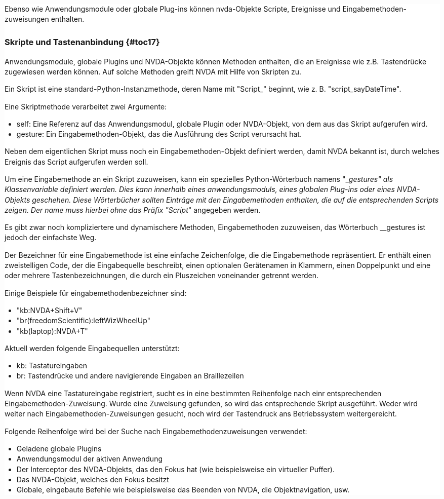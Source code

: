 Ebenso wie Anwendungsmodule oder globale Plug-ins können nvda-Objekte Scripte, Ereignisse und Eingabemethoden-zuweisungen enthalten.

### Skripte und Tastenanbindung {#toc17}

Anwendungsmodule, globale Plugins und NVDA-Objekte können Methoden enthalten, die an Ereignisse wie z.B. Tastendrücke zugewiesen werden können.
Auf solche Methoden greift NVDA mit Hilfe von Skripten zu.

Ein Skript ist eine standard-Python-Instanzmethode, deren Name mit "Script_" beginnt, wie z. B. "script_sayDateTime".

Eine Skriptmethode verarbeitet zwei Argumente:

* self: Eine Referenz auf das Anwendungsmodul, globale Plugin oder NVDA-Objekt, von dem aus das Skript aufgerufen wird.
* gesture: Ein Eingabemethoden-Objekt, das die Ausführung des Script verursacht hat.

Neben dem eigentlichen Skript muss noch ein Eingabemethoden-Objekt definiert werden, damit NVDA bekannt ist, durch welches Ereignis das Script aufgerufen werden soll.

Um eine Eingabemethode an ein Skript zuzuweisen,  kann ein spezielles Python-Wörterbuch namens "__gestures" als Klassenvariable definiert werden. Dies kann innerhalb eines anwendungsmoduls, eines globalen Plug-ins oder eines NVDA-Objekts geschehen.
Diese Wörterbücher sollten Einträge mit den Eingabemethoden enthalten, die auf die entsprechenden Scripts zeigen. Der name muss hierbei ohne das Präfix "Script_" angegeben werden.

Es gibt zwar noch kompliziertere und dynamischere Methoden, Eingabemethoden zuzuweisen, das Wörterbuch __gestures ist jedoch der einfachste Weg.

Der Bezeichner für eine Eingabemethode ist eine einfache Zeichenfolge, die die Eingabemethode repräsentiert.
Er enthält einen zweistelligen Code, der die Eingabequelle beschreibt, einen optionalen Gerätenamen in Klammern, einen Doppelpunkt und eine oder mehrere Tastenbezeichnungen, die durch ein Pluszeichen voneinander getrennt werden.

Einige Beispiele für eingabemethodenbezeichner sind:

* "kb:NVDA+Shift+V"
* "br(freedomScientific):leftWizWheelUp"
* "kb(laptop):NVDA+T"

Aktuell werden folgende Eingabequellen unterstützt:

* kb: Tastatureingaben
* br: Tastendrücke und andere navigierende Eingaben an Braillezeilen

Wenn NVDA eine Tastatureingabe registriert, sucht es in eine bestimmten Reihenfolge nach einr entsprechenden Eingabemethoden-Zuweisung.
Wurde eine Zuweisung gefunden, so wird das entsprechende Skript ausgeführt. Weder wird weiter nach Eingabemethoden-Zuweisungen gesucht, noch wird der Tastendruck ans Betriebssystem weitergereicht.

Folgende Reihenfolge wird bei der Suche nach Eingabemethodenzuweisungen verwendet:

* Geladene globale Plugins
* Anwendungsmodul der aktiven Anwendung
* Der Interceptor des NVDA-Objekts, das den Fokus hat (wie beispielsweise ein virtueller Puffer).
* Das NVDA-Objekt, welches den Fokus besitzt
* Globale, eingebaute Befehle wie beispielsweise das Beenden von NVDA, die Objektnavigation, usw.
